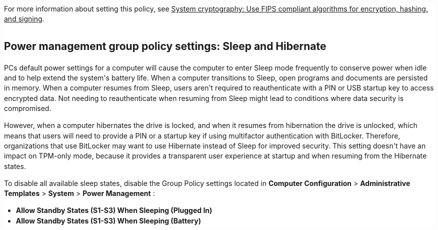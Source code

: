 For more information about setting this policy, see [System cryptography: Use FIPS compliant algorithms for encryption, hashing, and signing](../../../threat-protection/security-policy-settings/system-cryptography-use-fips-compliant-algorithms-for-encryption-hashing-and-signing.md).

## Power management group policy settings: Sleep and Hibernate

PCs default power settings for a computer will cause the computer to enter Sleep mode frequently to conserve power when idle and to help extend the system's battery life. When a computer transitions to Sleep, open programs and documents are persisted in memory. When a computer resumes from Sleep, users aren't required to reauthenticate with a PIN or USB startup key to access encrypted data. Not needing to reauthenticate when resuming from Sleep might lead to conditions where data security is compromised.

However, when a computer hibernates the drive is locked, and when it resumes from hibernation the drive is unlocked, which means that users will need to provide a PIN or a startup key if using multifactor authentication with BitLocker. Therefore, organizations that use BitLocker may want to use Hibernate instead of Sleep for improved security. This setting doesn't have an impact on TPM-only mode, because it provides a transparent user experience at startup and when resuming from the Hibernate states.

To disable all available sleep states, disable the Group Policy settings located in **Computer Configuration** > **Administrative Templates** > **System** > **Power Management** :

- **Allow Standby States (S1-S3) When Sleeping (Plugged In)**
- **Allow Standby States (S1-S3) When Sleeping (Battery)**

